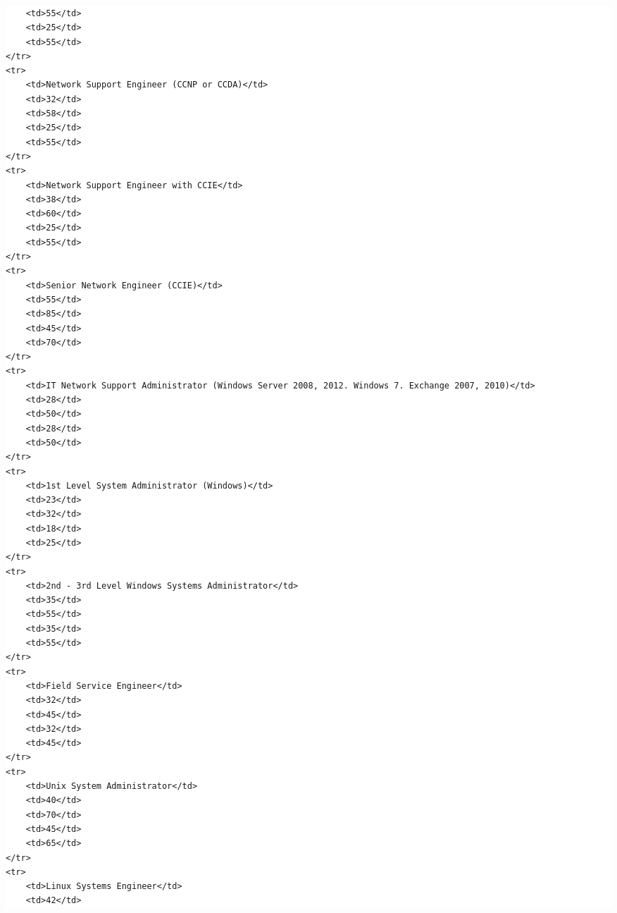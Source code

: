         <td>55</td>
        <td>25</td>
        <td>55</td>
    </tr>
    <tr>
        <td>Network Support Engineer (CCNP or CCDA)</td>
        <td>32</td>
        <td>58</td>
        <td>25</td>
        <td>55</td>
    </tr>
    <tr>
        <td>Network Support Engineer with CCIE</td>
        <td>38</td>
        <td>60</td>
        <td>25</td>
        <td>55</td>
    </tr>
    <tr>
        <td>Senior Network Engineer (CCIE)</td>
        <td>55</td>
        <td>85</td>
        <td>45</td>
        <td>70</td>
    </tr>
    <tr>
        <td>IT Network Support Administrator (Windows Server 2008, 2012. Windows 7. Exchange 2007, 2010)</td>
        <td>28</td>
        <td>50</td>
        <td>28</td>
        <td>50</td>
    </tr>
    <tr>
        <td>1st Level System Administrator (Windows)</td>
        <td>23</td>
        <td>32</td>
        <td>18</td>
        <td>25</td>
    </tr>
    <tr>
        <td>2nd - 3rd Level Windows Systems Administrator</td>
        <td>35</td>
        <td>55</td>
        <td>35</td>
        <td>55</td>
    </tr>
    <tr>
        <td>Field Service Engineer</td>
        <td>32</td>
        <td>45</td>
        <td>32</td>
        <td>45</td>
    </tr>
    <tr>
        <td>Unix System Administrator</td>
        <td>40</td>
        <td>70</td>
        <td>45</td>
        <td>65</td>
    </tr>
    <tr>
        <td>Linux Systems Engineer</td>
        <td>42</td>